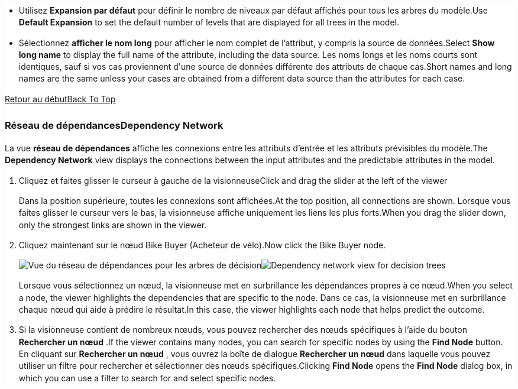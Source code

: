 -   <span data-ttu-id="72624-161">Utilisez **Expansion par défaut** pour définir le nombre de niveaux par défaut affichés pour tous les arbres du modèle.</span><span class="sxs-lookup"><span data-stu-id="72624-161">Use **Default Expansion** to set the default number of levels that are displayed for all trees in the model.</span></span>  
  
-   <span data-ttu-id="72624-162">Sélectionnez **afficher le nom long** pour afficher le nom complet de l’attribut, y compris la source de données.</span><span class="sxs-lookup"><span data-stu-id="72624-162">Select **Show long name** to display the full name of the attribute, including the data source.</span></span> <span data-ttu-id="72624-163">Les noms longs et les noms courts sont identiques, sauf si vos cas proviennent d'une source de données différente des attributs de chaque cas.</span><span class="sxs-lookup"><span data-stu-id="72624-163">Short names and long names are the same unless your cases are obtained from a different data source than the attributes for each case.</span></span>  
  
 [<span data-ttu-id="72624-164">Retour au début</span><span class="sxs-lookup"><span data-stu-id="72624-164">Back To Top</span></span>](#bkmk_Top)  
  
###  <a name="dependency-network"></a><a name="BKMK_DNetwork"></a><span data-ttu-id="72624-165">Réseau de dépendances</span><span class="sxs-lookup"><span data-stu-id="72624-165">Dependency Network</span></span>  
 <span data-ttu-id="72624-166">La vue **réseau de dépendances** affiche les connexions entre les attributs d’entrée et les attributs prévisibles du modèle.</span><span class="sxs-lookup"><span data-stu-id="72624-166">The **Dependency Network** view displays the connections between the input attributes and the predictable attributes in the model.</span></span>  
  
1.  <span data-ttu-id="72624-167">Cliquez et faites glisser le curseur à gauche de la visionneuse</span><span class="sxs-lookup"><span data-stu-id="72624-167">Click and drag the slider at the left of the viewer</span></span>  
  
     <span data-ttu-id="72624-168">Dans la position supérieure, toutes les connexions sont affichées.</span><span class="sxs-lookup"><span data-stu-id="72624-168">At the top position, all connections are shown.</span></span> <span data-ttu-id="72624-169">Lorsque vous faites glisser le curseur vers le bas, la visionneuse affiche uniquement les liens les plus forts.</span><span class="sxs-lookup"><span data-stu-id="72624-169">When you drag the slider down, only the strongest links are shown in the viewer.</span></span>  
  
2.  <span data-ttu-id="72624-170">Cliquez maintenant sur le nœud Bike Buyer (Acheteur de vélo).</span><span class="sxs-lookup"><span data-stu-id="72624-170">Now click the Bike Buyer node.</span></span>  
  
     <span data-ttu-id="72624-171">![Vue du réseau de dépendances pour les arbres de décision](media/dm13-dectree-depnet.gif "Vue du réseau de dépendances pour les arbres de décision")</span><span class="sxs-lookup"><span data-stu-id="72624-171">![Dependency network view for decision trees](media/dm13-dectree-depnet.gif "Dependency network view for decision trees")</span></span>  
  
     <span data-ttu-id="72624-172">Lorsque vous sélectionnez un nœud, la visionneuse met en surbrillance les dépendances propres à ce nœud.</span><span class="sxs-lookup"><span data-stu-id="72624-172">When you select a node, the viewer highlights the dependencies that are specific to the node.</span></span> <span data-ttu-id="72624-173">Dans ce cas, la visionneuse met en surbrillance chaque nœud qui aide à prédire le résultat.</span><span class="sxs-lookup"><span data-stu-id="72624-173">In this case, the viewer highlights each node that helps predict the outcome.</span></span>  
  
3.  <span data-ttu-id="72624-174">Si la visionneuse contient de nombreux nœuds, vous pouvez rechercher des nœuds spécifiques à l’aide du bouton **Rechercher un nœud** .</span><span class="sxs-lookup"><span data-stu-id="72624-174">If the viewer contains many nodes, you can search for specific nodes by using the **Find Node** button.</span></span> <span data-ttu-id="72624-175">En cliquant sur **Rechercher un nœud** , vous ouvrez la boîte de dialogue **Rechercher un nœud** dans laquelle vous pouvez utiliser un filtre pour rechercher et sélectionner des nœuds spécifiques.</span><span class="sxs-lookup"><span data-stu-id="72624-175">Clicking **Find Node** opens the **Find Node** dialog box, in which you can use a filter to search for and select specific nodes.</span></span>  
  